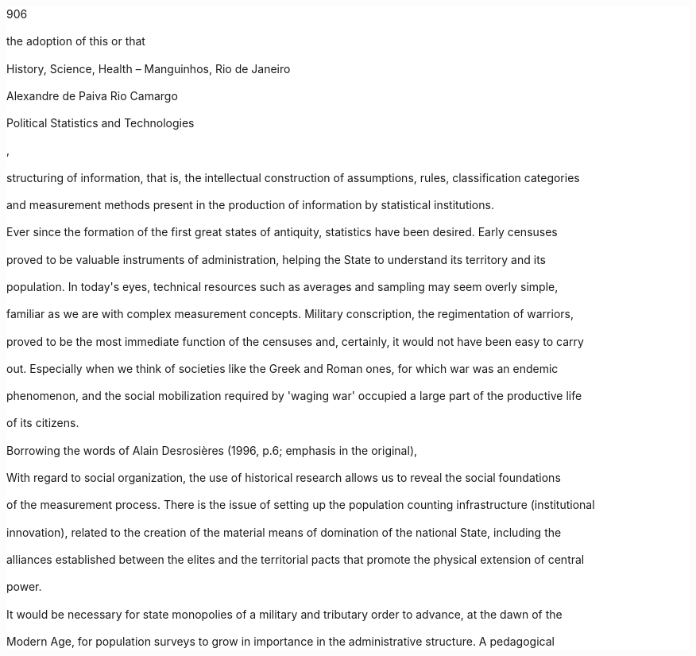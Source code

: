 906

the adoption of this or that

History, Science, Health – Manguinhos, Rio de Janeiro

Alexandre de Paiva Rio Camargo

Political Statistics and Technologies

,

structuring of information, that is, the intellectual construction of assumptions, rules, classification categories

and measurement methods present in the production of information by statistical institutions.

Ever since the formation of the first great states of antiquity, statistics have been desired. Early censuses

proved to be valuable instruments of administration, helping the State to understand its territory and its

population. In today's eyes, technical resources such as averages and sampling may seem overly simple,

familiar as we are with complex measurement concepts. Military conscription, the regimentation of warriors,

proved to be the most immediate function of the censuses and, certainly, it would not have been easy to carry

out. Especially when we think of societies like the Greek and Roman ones, for which war was an endemic

phenomenon, and the social mobilization required by 'waging war' occupied a large part of the productive life

of its citizens.

Borrowing the words of Alain Desrosières (1996, p.6; emphasis in the original),

With regard to social organization, the use of historical research allows us to reveal the social foundations

of the measurement process. There is the issue of setting up the population counting infrastructure (institutional

innovation), related to the creation of the material means of domination of the national State, including the

alliances established between the elites and the territorial pacts that promote the physical extension of central

power.

It would be necessary for state monopolies of a military and tributary order to advance, at the dawn of the

Modern Age, for population surveys to grow in importance in the administrative structure. A pedagogical

